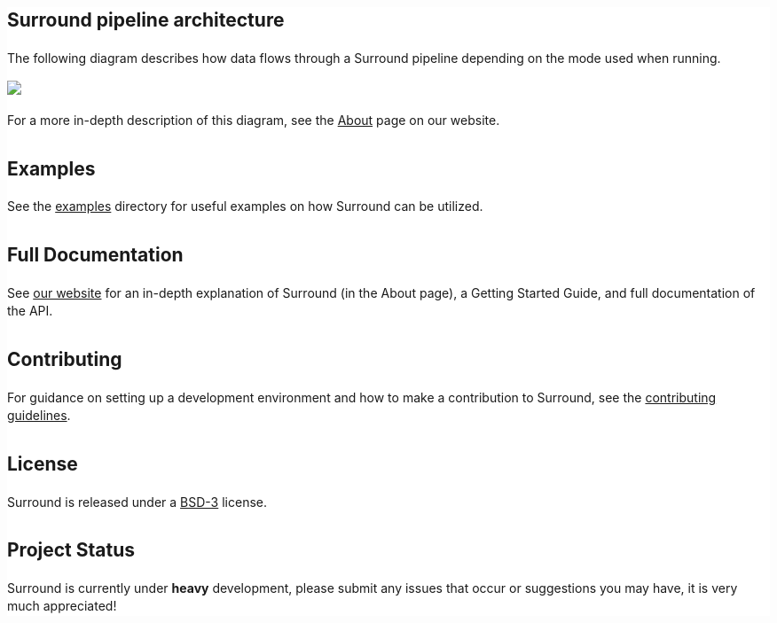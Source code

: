 ## Surround pipeline architecture
The following diagram describes how data flows through a Surround pipeline depending on the mode used when running.

<img src="./docs/source/pipeline_flow_diagram.png" width="500">

For a more in-depth description of this diagram, see the [About](https://surround.readthedocs.io/about.html) page on our website.

## Examples

See the [examples](https://github.com/dstil/surround/tree/master/examples) directory for useful examples on how Surround can be utilized.

## Full Documentation
See [our website](https://surround.readthedocs.io/) for an in-depth explanation of Surround (in the About page), a Getting Started Guide, and full documentation of the API.

## Contributing

For guidance on setting up a development environment and how to make a contribution to Surround, see the [contributing guidelines](docs/CONTRIBUTING.md).


## License

Surround is released under a [BSD-3](https://opensource.org/licenses/BSD-3-Clause) license.

## Project Status
Surround is currently under **heavy** development, please submit any issues that occur or suggestions you may have, it is very much appreciated!
